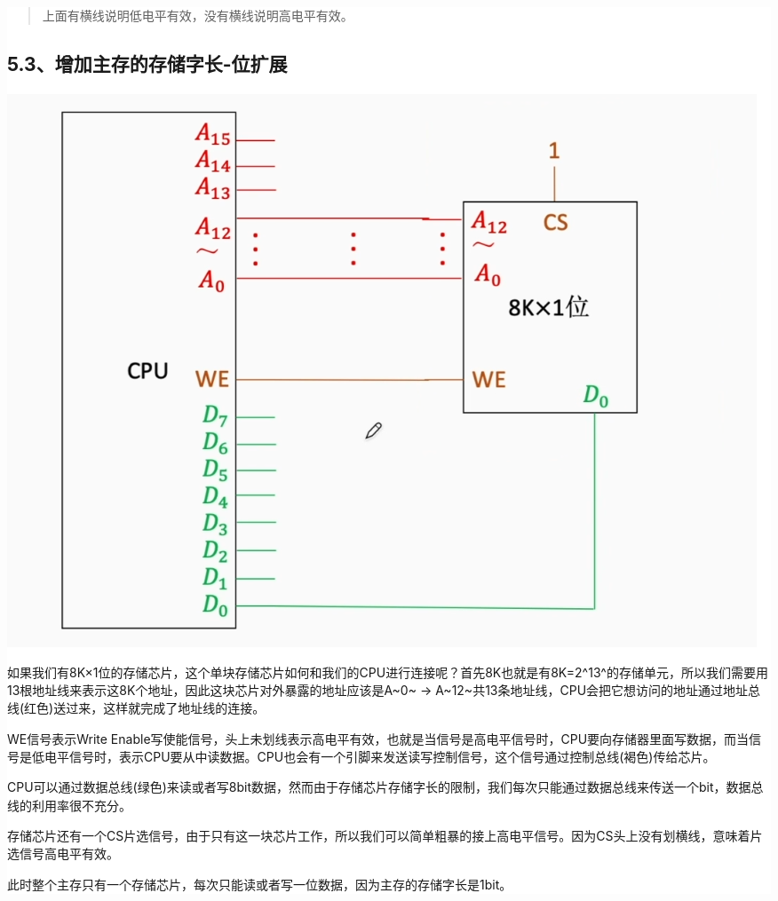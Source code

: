 

> 上面有横线说明低电平有效，没有横线说明高电平有效。





## 5.3、增加主存的存储字长-位扩展

![](第三章存储系统.assets/36.png)

如果我们有8K×1位的存储芯片，这个单块存储芯片如何和我们的CPU进行连接呢？首先8K也就是有8K=2^13^的存储单元，所以我们需要用13根地址线来表示这8K个地址，因此这块芯片对外暴露的地址应该是A~0~ -> A~12~共13条地址线，CPU会把它想访问的地址通过地址总线(红色)送过来，这样就完成了地址线的连接。

WE信号表示Write Enable写使能信号，头上未划线表示高电平有效，也就是当信号是高电平信号时，CPU要向存储器里面写数据，而当信号是低电平信号时，表示CPU要从中读数据。CPU也会有一个引脚来发送读写控制信号，这个信号通过控制总线(褐色)传给芯片。

CPU可以通过数据总线(绿色)来读或者写8bit数据，然而由于存储芯片存储字长的限制，我们每次只能通过数据总线来传送一个bit，数据总线的利用率很不充分。

存储芯片还有一个CS片选信号，由于只有这一块芯片工作，所以我们可以简单粗暴的接上高电平信号。因为CS头上没有划横线，意味着片选信号高电平有效。

此时整个主存只有一个存储芯片，每次只能读或者写一位数据，因为主存的存储字长是1bit。
